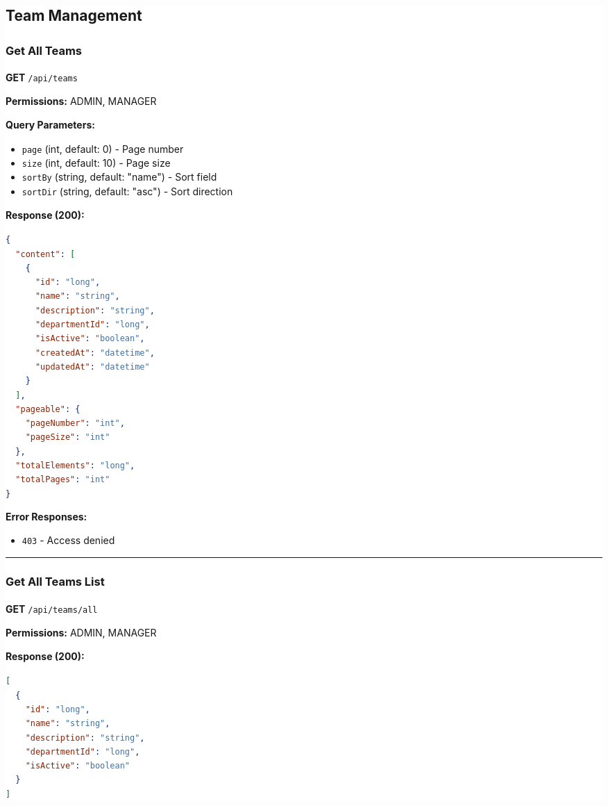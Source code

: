 ## Team Management

### Get All Teams
**GET** `/api/teams`

**Permissions:** ADMIN, MANAGER

**Query Parameters:**
- `page` (int, default: 0) - Page number
- `size` (int, default: 10) - Page size
- `sortBy` (string, default: "name") - Sort field
- `sortDir` (string, default: "asc") - Sort direction

**Response (200):**
```json
{
  "content": [
    {
      "id": "long",
      "name": "string",
      "description": "string",
      "departmentId": "long",
      "isActive": "boolean",
      "createdAt": "datetime",
      "updatedAt": "datetime"
    }
  ],
  "pageable": {
    "pageNumber": "int",
    "pageSize": "int"
  },
  "totalElements": "long",
  "totalPages": "int"
}
```

**Error Responses:**
- `403` - Access denied

---

### Get All Teams List
**GET** `/api/teams/all`

**Permissions:** ADMIN, MANAGER

**Response (200):**
```json
[
  {
    "id": "long",
    "name": "string",
    "description": "string",
    "departmentId": "long",
    "isActive": "boolean"
  }
]
```
